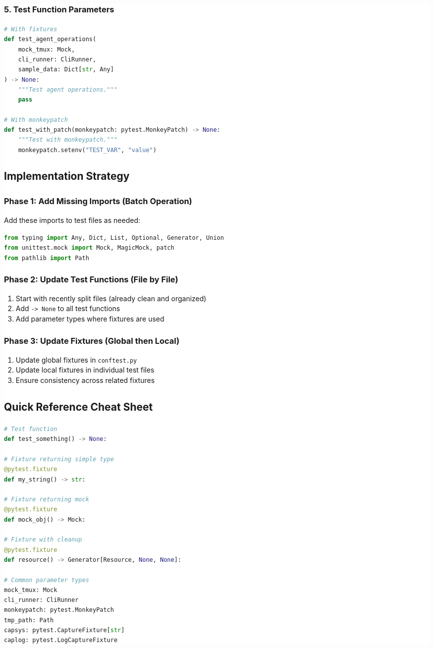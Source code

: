 ### 5. Test Function Parameters

```python
# With fixtures
def test_agent_operations(
    mock_tmux: Mock,
    cli_runner: CliRunner,
    sample_data: Dict[str, Any]
) -> None:
    """Test agent operations."""
    pass

# With monkeypatch
def test_with_patch(monkeypatch: pytest.MonkeyPatch) -> None:
    """Test with monkeypatch."""
    monkeypatch.setenv("TEST_VAR", "value")
```

## Implementation Strategy

### Phase 1: Add Missing Imports (Batch Operation)
Add these imports to test files as needed:
```python
from typing import Any, Dict, List, Optional, Generator, Union
from unittest.mock import Mock, MagicMock, patch
from pathlib import Path
```

### Phase 2: Update Test Functions (File by File)
1. Start with recently split files (already clean and organized)
2. Add `-> None` to all test functions
3. Add parameter types where fixtures are used

### Phase 3: Update Fixtures (Global then Local)
1. Update global fixtures in `conftest.py`
2. Update local fixtures in individual test files
3. Ensure consistency across related fixtures

## Quick Reference Cheat Sheet

```python
# Test function
def test_something() -> None:

# Fixture returning simple type
@pytest.fixture
def my_string() -> str:

# Fixture returning mock
@pytest.fixture
def mock_obj() -> Mock:

# Fixture with cleanup
@pytest.fixture
def resource() -> Generator[Resource, None, None]:

# Common parameter types
mock_tmux: Mock
cli_runner: CliRunner
monkeypatch: pytest.MonkeyPatch
tmp_path: Path
capsys: pytest.CaptureFixture[str]
caplog: pytest.LogCaptureFixture
```